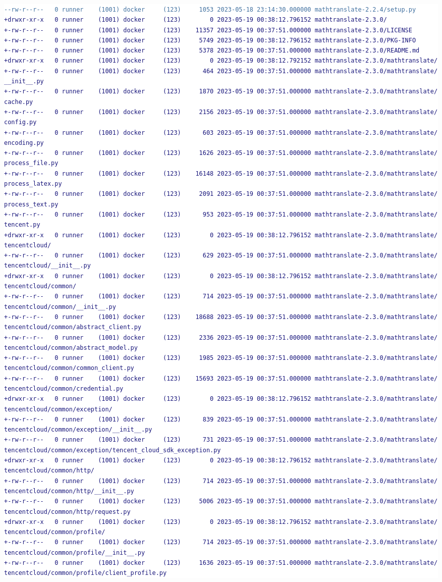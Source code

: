 ```diff
--rw-r--r--   0 runner    (1001) docker     (123)     1053 2023-05-18 23:14:30.000000 mathtranslate-2.2.4/setup.py
+drwxr-xr-x   0 runner    (1001) docker     (123)        0 2023-05-19 00:38:12.796152 mathtranslate-2.3.0/
+-rw-r--r--   0 runner    (1001) docker     (123)    11357 2023-05-19 00:37:51.000000 mathtranslate-2.3.0/LICENSE
+-rw-r--r--   0 runner    (1001) docker     (123)     5749 2023-05-19 00:38:12.796152 mathtranslate-2.3.0/PKG-INFO
+-rw-r--r--   0 runner    (1001) docker     (123)     5378 2023-05-19 00:37:51.000000 mathtranslate-2.3.0/README.md
+drwxr-xr-x   0 runner    (1001) docker     (123)        0 2023-05-19 00:38:12.792152 mathtranslate-2.3.0/mathtranslate/
+-rw-r--r--   0 runner    (1001) docker     (123)      464 2023-05-19 00:37:51.000000 mathtranslate-2.3.0/mathtranslate/__init__.py
+-rw-r--r--   0 runner    (1001) docker     (123)     1870 2023-05-19 00:37:51.000000 mathtranslate-2.3.0/mathtranslate/cache.py
+-rw-r--r--   0 runner    (1001) docker     (123)     2156 2023-05-19 00:37:51.000000 mathtranslate-2.3.0/mathtranslate/config.py
+-rw-r--r--   0 runner    (1001) docker     (123)      603 2023-05-19 00:37:51.000000 mathtranslate-2.3.0/mathtranslate/encoding.py
+-rw-r--r--   0 runner    (1001) docker     (123)     1626 2023-05-19 00:37:51.000000 mathtranslate-2.3.0/mathtranslate/process_file.py
+-rw-r--r--   0 runner    (1001) docker     (123)    16148 2023-05-19 00:37:51.000000 mathtranslate-2.3.0/mathtranslate/process_latex.py
+-rw-r--r--   0 runner    (1001) docker     (123)     2091 2023-05-19 00:37:51.000000 mathtranslate-2.3.0/mathtranslate/process_text.py
+-rw-r--r--   0 runner    (1001) docker     (123)      953 2023-05-19 00:37:51.000000 mathtranslate-2.3.0/mathtranslate/tencent.py
+drwxr-xr-x   0 runner    (1001) docker     (123)        0 2023-05-19 00:38:12.796152 mathtranslate-2.3.0/mathtranslate/tencentcloud/
+-rw-r--r--   0 runner    (1001) docker     (123)      629 2023-05-19 00:37:51.000000 mathtranslate-2.3.0/mathtranslate/tencentcloud/__init__.py
+drwxr-xr-x   0 runner    (1001) docker     (123)        0 2023-05-19 00:38:12.796152 mathtranslate-2.3.0/mathtranslate/tencentcloud/common/
+-rw-r--r--   0 runner    (1001) docker     (123)      714 2023-05-19 00:37:51.000000 mathtranslate-2.3.0/mathtranslate/tencentcloud/common/__init__.py
+-rw-r--r--   0 runner    (1001) docker     (123)    18688 2023-05-19 00:37:51.000000 mathtranslate-2.3.0/mathtranslate/tencentcloud/common/abstract_client.py
+-rw-r--r--   0 runner    (1001) docker     (123)     2336 2023-05-19 00:37:51.000000 mathtranslate-2.3.0/mathtranslate/tencentcloud/common/abstract_model.py
+-rw-r--r--   0 runner    (1001) docker     (123)     1985 2023-05-19 00:37:51.000000 mathtranslate-2.3.0/mathtranslate/tencentcloud/common/common_client.py
+-rw-r--r--   0 runner    (1001) docker     (123)    15693 2023-05-19 00:37:51.000000 mathtranslate-2.3.0/mathtranslate/tencentcloud/common/credential.py
+drwxr-xr-x   0 runner    (1001) docker     (123)        0 2023-05-19 00:38:12.796152 mathtranslate-2.3.0/mathtranslate/tencentcloud/common/exception/
+-rw-r--r--   0 runner    (1001) docker     (123)      839 2023-05-19 00:37:51.000000 mathtranslate-2.3.0/mathtranslate/tencentcloud/common/exception/__init__.py
+-rw-r--r--   0 runner    (1001) docker     (123)      731 2023-05-19 00:37:51.000000 mathtranslate-2.3.0/mathtranslate/tencentcloud/common/exception/tencent_cloud_sdk_exception.py
+drwxr-xr-x   0 runner    (1001) docker     (123)        0 2023-05-19 00:38:12.796152 mathtranslate-2.3.0/mathtranslate/tencentcloud/common/http/
+-rw-r--r--   0 runner    (1001) docker     (123)      714 2023-05-19 00:37:51.000000 mathtranslate-2.3.0/mathtranslate/tencentcloud/common/http/__init__.py
+-rw-r--r--   0 runner    (1001) docker     (123)     5006 2023-05-19 00:37:51.000000 mathtranslate-2.3.0/mathtranslate/tencentcloud/common/http/request.py
+drwxr-xr-x   0 runner    (1001) docker     (123)        0 2023-05-19 00:38:12.796152 mathtranslate-2.3.0/mathtranslate/tencentcloud/common/profile/
+-rw-r--r--   0 runner    (1001) docker     (123)      714 2023-05-19 00:37:51.000000 mathtranslate-2.3.0/mathtranslate/tencentcloud/common/profile/__init__.py
+-rw-r--r--   0 runner    (1001) docker     (123)     1636 2023-05-19 00:37:51.000000 mathtranslate-2.3.0/mathtranslate/tencentcloud/common/profile/client_profile.py
```